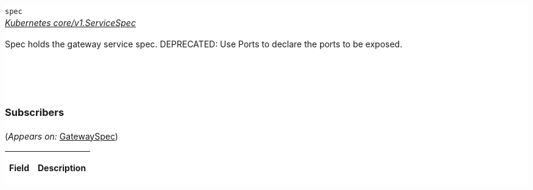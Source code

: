 <code>spec</code></br> <em>
<a href="https://kubernetes.io/docs/reference/generated/kubernetes-api/v1.13/#servicespec-v1-core">
Kubernetes core/v1.ServiceSpec </a> </em>

</td>

<td>

<p>

Spec holds the gateway service spec. DEPRECATED: Use Ports to declare
the ports to be exposed.

</p>

<br/> <br/>

<table>

</table>

</td>

</tr>

</tbody>

</table>

<h3 id="argoproj.io/v1alpha1.Subscribers">

Subscribers

</h3>

<p>

(<em>Appears on:</em>
<a href="#argoproj.io/v1alpha1.GatewaySpec">GatewaySpec</a>)

</p>

<p>

</p>

<table>

<thead>

<tr>

<th>

Field

</th>

<th>

Description

</th>

</tr>
